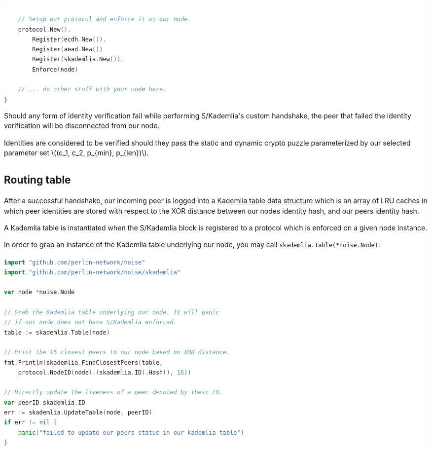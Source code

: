```go
	
	// Setup our protocol and enforce it on our node.
	protocol.New().
		Register(ecdh.New()).
		Register(aead.New())
		Register(skademlia.New()).
		Enforce(node)
	
	// ... do other stuff with your node here.
}
```


Should any form of identity verification fail while performing S/Kademlia's custom handshake,
the peer that failed the identity verification will be disconnected from our node.

Identities are considered to be verified should they pass the static and dynamic crypto puzzle
parameterized by our selected parameter set \\((c_1, c_2, p_{min}, p_{len})\\).

## Routing table

After a successful handshake, our incoming peer is logged into a [Kademlia table data structure](https://en.wikipedia.org/wiki/Kademlia#Routing_tables)
which is an array of LRU caches in which peer identities are stored with respect to the XOR distance between our nodes
identity hash, and our peers identity hash.

A Kademlia table is instantiated when the S/Kademlia block is registered to a protocol which is enforced on a given node instance.

In order to grab an instance of the Kademlia table underlying our node, you may call `skademlia.Table(*noise.Node)`:

```go
import "github.com/perlin-network/noise"
import "github.com/perlin-network/noise/skademlia"

var node *noise.Node

// Grab the Kademlia table underlying our node. It will panic
// if our node does not have S/Kademlia enforced.
table := skademlia.Table(node)

// Print the 16 closest peers to our node based on XOR distance.
fmt.Println(skademlia.FindClosestPeers(table,
	protocol.NodeID(node).(skademlia.ID).Hash(), 16))

// Directly update the liveness of a peer denoted by their ID.
var peerID skademlia.ID
err := skademlia.UpdateTable(node, peerID)
if err != nil {
	panic("failed to update our peers status in our kademlia table")
}
```
